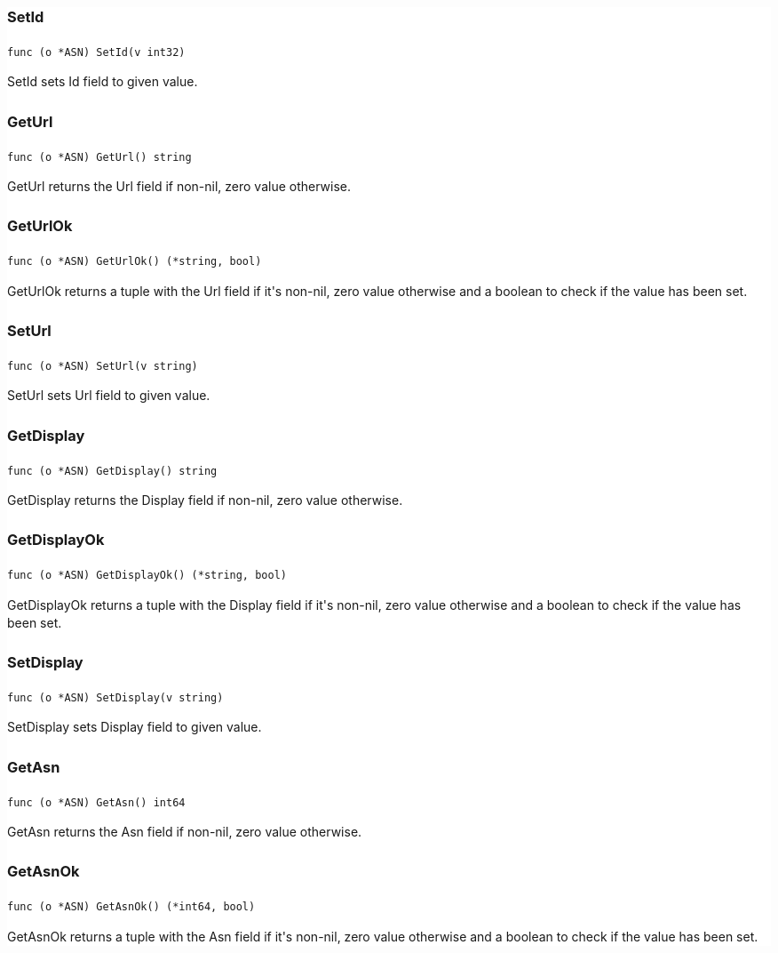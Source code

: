 ### SetId

`func (o *ASN) SetId(v int32)`

SetId sets Id field to given value.


### GetUrl

`func (o *ASN) GetUrl() string`

GetUrl returns the Url field if non-nil, zero value otherwise.

### GetUrlOk

`func (o *ASN) GetUrlOk() (*string, bool)`

GetUrlOk returns a tuple with the Url field if it's non-nil, zero value otherwise
and a boolean to check if the value has been set.

### SetUrl

`func (o *ASN) SetUrl(v string)`

SetUrl sets Url field to given value.


### GetDisplay

`func (o *ASN) GetDisplay() string`

GetDisplay returns the Display field if non-nil, zero value otherwise.

### GetDisplayOk

`func (o *ASN) GetDisplayOk() (*string, bool)`

GetDisplayOk returns a tuple with the Display field if it's non-nil, zero value otherwise
and a boolean to check if the value has been set.

### SetDisplay

`func (o *ASN) SetDisplay(v string)`

SetDisplay sets Display field to given value.


### GetAsn

`func (o *ASN) GetAsn() int64`

GetAsn returns the Asn field if non-nil, zero value otherwise.

### GetAsnOk

`func (o *ASN) GetAsnOk() (*int64, bool)`

GetAsnOk returns a tuple with the Asn field if it's non-nil, zero value otherwise
and a boolean to check if the value has been set.
